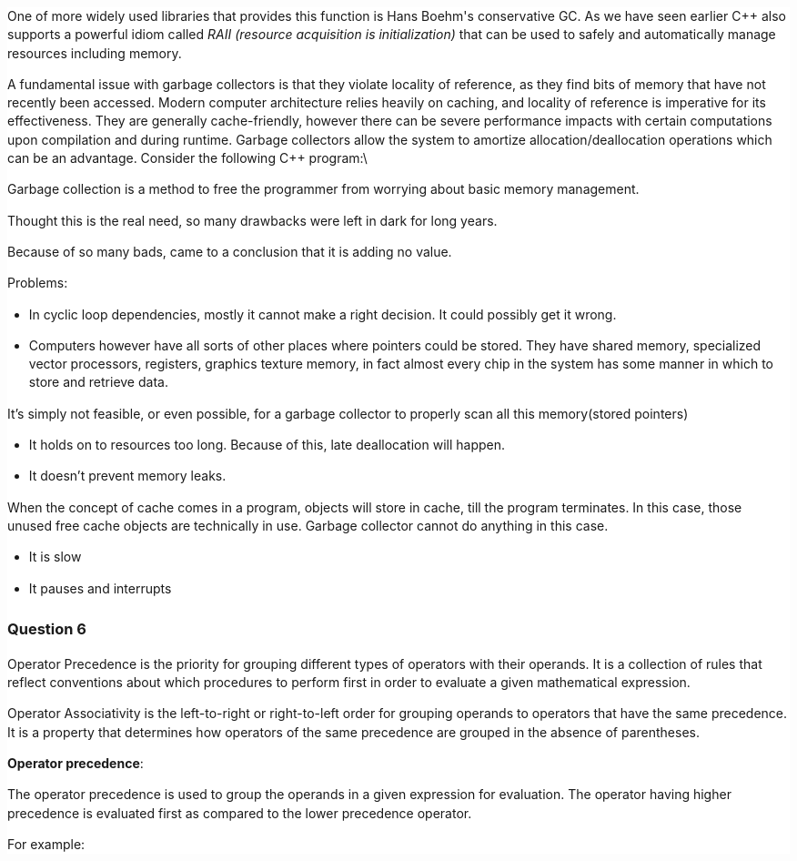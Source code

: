 One of more widely used libraries that provides this function is Hans Boehm's conservative GC. As we have seen earlier C++ also supports a powerful idiom called _RAII (resource acquisition is initialization)_ that can be used to safely and automatically manage resources including memory.


A fundamental issue with garbage collectors is that they violate locality of reference, as they find bits of memory that have not recently been accessed. Modern computer architecture relies heavily on caching, and locality of reference is imperative for its effectiveness. They are generally cache-friendly, however there can be severe performance impacts with certain computations upon compilation and during runtime. Garbage collectors allow the system to amortize allocation/deallocation operations which can be an advantage. Consider the following C++ program:\


Garbage collection is a method to free the programmer from worrying about basic memory management.

Thought this is the real need, so many drawbacks were left in dark for long years.

Because of so many bads, came to a conclusion that it is adding no value.

Problems:

- In cyclic loop dependencies, mostly it cannot make a right decision. It could possibly get it wrong.

- Computers however have all sorts of other places where pointers could be stored. They have shared memory, specialized vector processors, registers, graphics texture memory, in fact almost every chip in the system has some manner in which to store and retrieve data.

It’s simply not feasible, or even possible, for a garbage collector to properly scan all this memory(stored pointers)

- It holds on to resources too long. Because of this, late deallocation will happen.

- It doesn’t prevent memory leaks.

When the concept of cache comes in a program, objects will store in cache, till the program terminates. In this case, those unused free cache objects are technically in use. Garbage collector cannot do anything in this case.

- It is slow

- It pauses and interrupts


### Question 6
Operator Precedence is the priority for grouping different types of operators with their operands. It is a collection of rules that reflect conventions about which procedures to perform first in order to evaluate a given mathematical expression.

Operator Associativity is the left-to-right or right-to-left order for grouping operands to operators that have the same precedence. It is a property that determines how operators of the same precedence are grouped in the absence of parentheses.

**Operator precedence**:

The operator precedence is used to group the operands in a given expression for evaluation. The operator having higher precedence is evaluated first as compared to the lower precedence operator.

For example:
